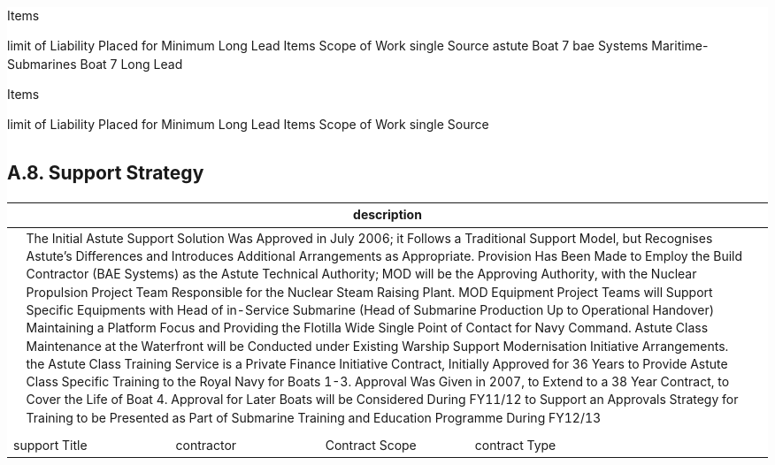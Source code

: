 Items</Td>
<td>limit of Liability Placed for Minimum Long Lead Items Scope of Work</Td>
<td>single Source</Td>
</Tr>
<tr>
<td>astute Boat 7</Td>
<td>bae Systems Maritime- Submarines</Td>
<td>
Boat 7 Long Lead

Items</Td>
<td>limit of Liability Placed for Minimum Long Lead Items Scope of Work</Td>
<td>single Source</Td>
</Tr>
</Tbody>
</Table>

## A.8. Support Strategy

<table>
<colgroup>
<col Style="Width: 1%" />
<col Style="Width: 19%" />
<col Style="Width: 19%" />
<col Style="Width: 19%" />
<col Style="Width: 19%" />
<col Style="Width: 17%" />
<col Style="Width: 2%" />
</Colgroup>
<thead>
<tr>
<th Colspan="7">description</Th>
</Tr>
</Thead>
<tbody>
<tr>
<td Rowspan="2"></Td>
<td Colspan="5">
The Initial Astute Support Solution Was Approved in July 2006; it Follows a Traditional Support Model, but Recognises Astute’s Differences and Introduces Additional Arrangements as Appropriate. Provision Has Been Made to Employ the Build Contractor (BAE Systems) as the Astute Technical Authority; MOD will be the Approving Authority, with the Nuclear Propulsion Project Team Responsible for the Nuclear Steam Raising Plant. MOD Equipment Project Teams will Support Specific Equipments with Head of in-Service Submarine (Head of Submarine Production Up to Operational Handover) Maintaining a Platform Focus and Providing the Flotilla Wide Single Point of Contact for Navy Command. Astute Class Maintenance at the Waterfront will be Conducted under Existing Warship Support Modernisation Initiative Arrangements. the Astute Class Training Service is a Private Finance Initiative Contract, Initially Approved for 36 Years to Provide Astute Class Specific Training to the Royal Navy for Boats 1-3. Approval Was Given in 2007, to Extend to a 38 Year Contract, to Cover the Life of Boat 4. Approval for Later Boats will be Considered During FY11/12 to Support an Approvals Strategy for Training to be Presented as Part of Submarine Training and Education Programme During FY12/13
</Td>
<td Rowspan="2"></Td>
</Tr>
<tr>
<td Colspan="5"></Td>
</Tr>
<tr>
<td Colspan="2">support Title</Td>
<td>contractor</Td>
<td>
Contract Scope
</Td>
<td>contract Type</Td>